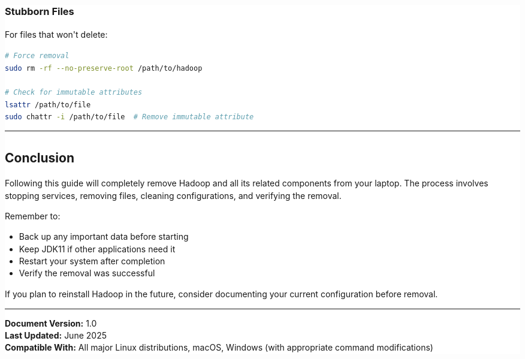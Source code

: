 ### Stubborn Files
For files that won't delete:
```bash
# Force removal
sudo rm -rf --no-preserve-root /path/to/hadoop

# Check for immutable attributes
lsattr /path/to/file
sudo chattr -i /path/to/file  # Remove immutable attribute
```

---

## Conclusion

Following this guide will completely remove Hadoop and all its related components from your laptop. The process involves stopping services, removing files, cleaning configurations, and verifying the removal.

Remember to:
- Back up any important data before starting
- Keep JDK11 if other applications need it
- Restart your system after completion
- Verify the removal was successful

If you plan to reinstall Hadoop in the future, consider documenting your current configuration before removal.

---

**Document Version:** 1.0  
**Last Updated:** June 2025  
**Compatible With:** All major Linux distributions, macOS, Windows (with appropriate command modifications)